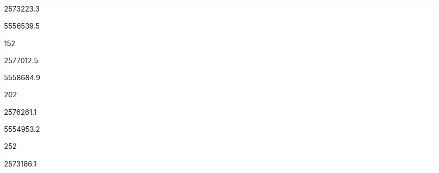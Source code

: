 <td style align="center">

2573223.3

</td>

<td style align="center">

5556539.5

</td>

</tr>

<tr>

<td style align="center">

152

</td>

<td style align="center">

2577012.5

</td>

<td style align="center">

5558684.9

</td>

<td style align="center">

202

</td>

<td style align="center">

2576261.1

</td>

<td style align="center">

5554953.2

</td>

<td style align="center">

252

</td>

<td style align="center">

2573186.1

</td>

<td style align="center">
